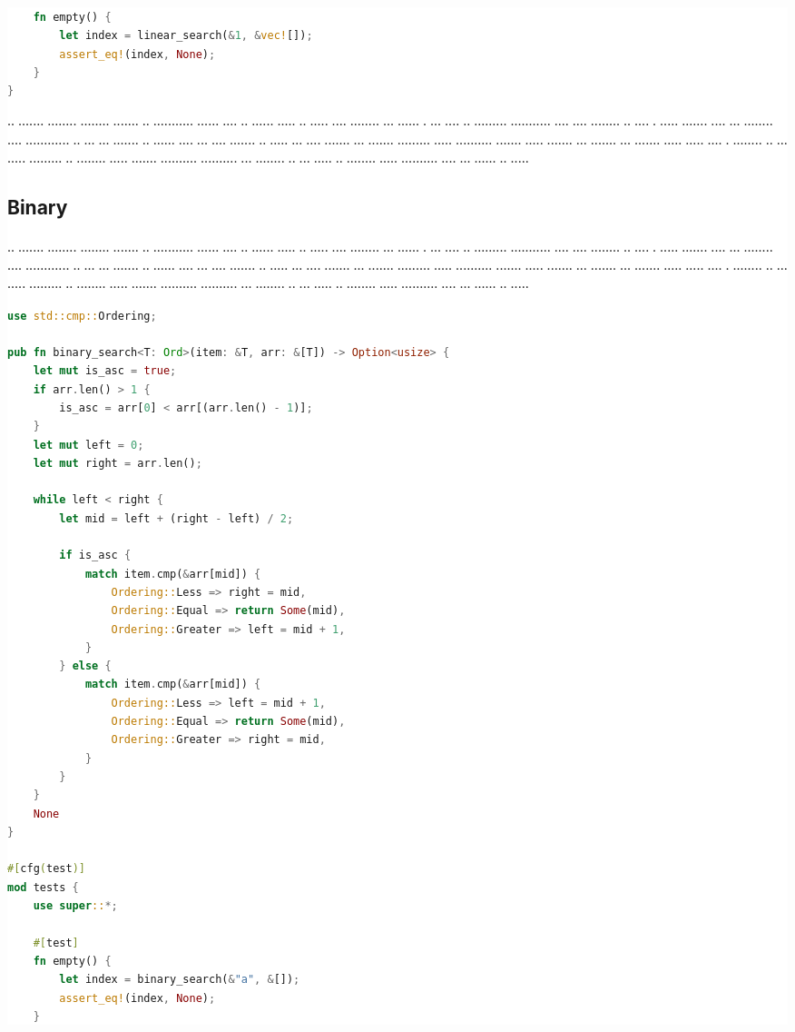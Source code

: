 ```rust
    fn empty() {
        let index = linear_search(&1, &vec![]);
        assert_eq!(index, None);
    }
}
```

.. ....... ........ ........ ....... .. ........... ...... .... .. ...... ..... .. ..... .... ........ ... ...... . ... .... .. ......... ........... .... .... ........ .. .... . ..... ....... .... ... ........ .... ............ .. ... ... ....... .. ...... .... ... .... ....... .. ..... ... .... ....... ... ....... ......... ..... .......... ....... ..... ....... ... ....... ... ....... ..... ..... .... . ........ .. ... ..... ......... .. ........ ..... ....... .......... .......... ... ........ .. ... ..... .. ........ ..... .......... .... ... ...... .. .....

## Binary

.. ....... ........ ........ ....... .. ........... ...... .... .. ...... ..... .. ..... .... ........ ... ...... . ... .... .. ......... ........... .... .... ........ .. .... . ..... ....... .... ... ........ .... ............ .. ... ... ....... .. ...... .... ... .... ....... .. ..... ... .... ....... ... ....... ......... ..... .......... ....... ..... ....... ... ....... ... ....... ..... ..... .... . ........ .. ... ..... ......... .. ........ ..... ....... .......... .......... ... ........ .. ... ..... .. ........ ..... .......... .... ... ...... .. .....

```rust
use std::cmp::Ordering;

pub fn binary_search<T: Ord>(item: &T, arr: &[T]) -> Option<usize> {
    let mut is_asc = true;
    if arr.len() > 1 {
        is_asc = arr[0] < arr[(arr.len() - 1)];
    }
    let mut left = 0;
    let mut right = arr.len();

    while left < right {
        let mid = left + (right - left) / 2;

        if is_asc {
            match item.cmp(&arr[mid]) {
                Ordering::Less => right = mid,
                Ordering::Equal => return Some(mid),
                Ordering::Greater => left = mid + 1,
            }
        } else {
            match item.cmp(&arr[mid]) {
                Ordering::Less => left = mid + 1,
                Ordering::Equal => return Some(mid),
                Ordering::Greater => right = mid,
            }
        }
    }
    None
}

#[cfg(test)]
mod tests {
    use super::*;

    #[test]
    fn empty() {
        let index = binary_search(&"a", &[]);
        assert_eq!(index, None);
    }

```